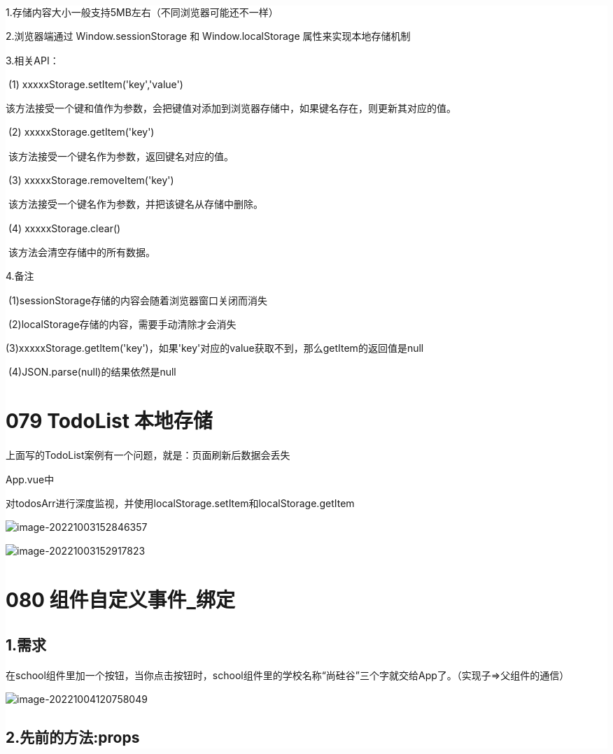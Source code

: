 

  1.存储内容大小一般支持5MB左右（不同浏览器可能还不一样）

  2.浏览器端通过 Window.sessionStorage 和 Window.localStorage 属性来实现本地存储机制

  3.相关API：

​    (1) xxxxxStorage.setItem('key','value')

​      该方法接受一个键和值作为参数，会把键值对添加到浏览器存储中，如果键名存在，则更新其对应的值。

​    (2) xxxxxStorage.getItem('key')

​      该方法接受一个键名作为参数，返回键名对应的值。

​    (3) xxxxxStorage.removeItem('key')

​      该方法接受一个键名作为参数，并把该键名从存储中删除。

​    (4) xxxxxStorage.clear()

​      该方法会清空存储中的所有数据。

  4.备注

​    (1)sessionStorage存储的内容会随着浏览器窗口关闭而消失

​    (2)localStorage存储的内容，需要手动清除才会消失

​    (3)xxxxxStorage.getItem('key')，如果'key'对应的value获取不到，那么getItem的返回值是null

​    (4)JSON.parse(null)的结果依然是null





# 079 TodoList 本地存储

上面写的TodoList案例有一个问题，就是：页面刷新后数据会丢失

App.vue中

对todosArr进行深度监视，并使用localStorage.setItem和localStorage.getItem

![image-20221003152846357](assets/image-20221003152846357.png)

![image-20221003152917823](assets/image-20221003152917823.png)

# 080 组件自定义事件_绑定

## 1.需求

在school组件里加一个按钮，当你点击按钮时，school组件里的学校名称“尚硅谷”三个字就交给App了。（实现子=>父组件的通信）

![image-20221004120758049](assets/image-20221004120758049.png)

## 2.先前的方法:props
